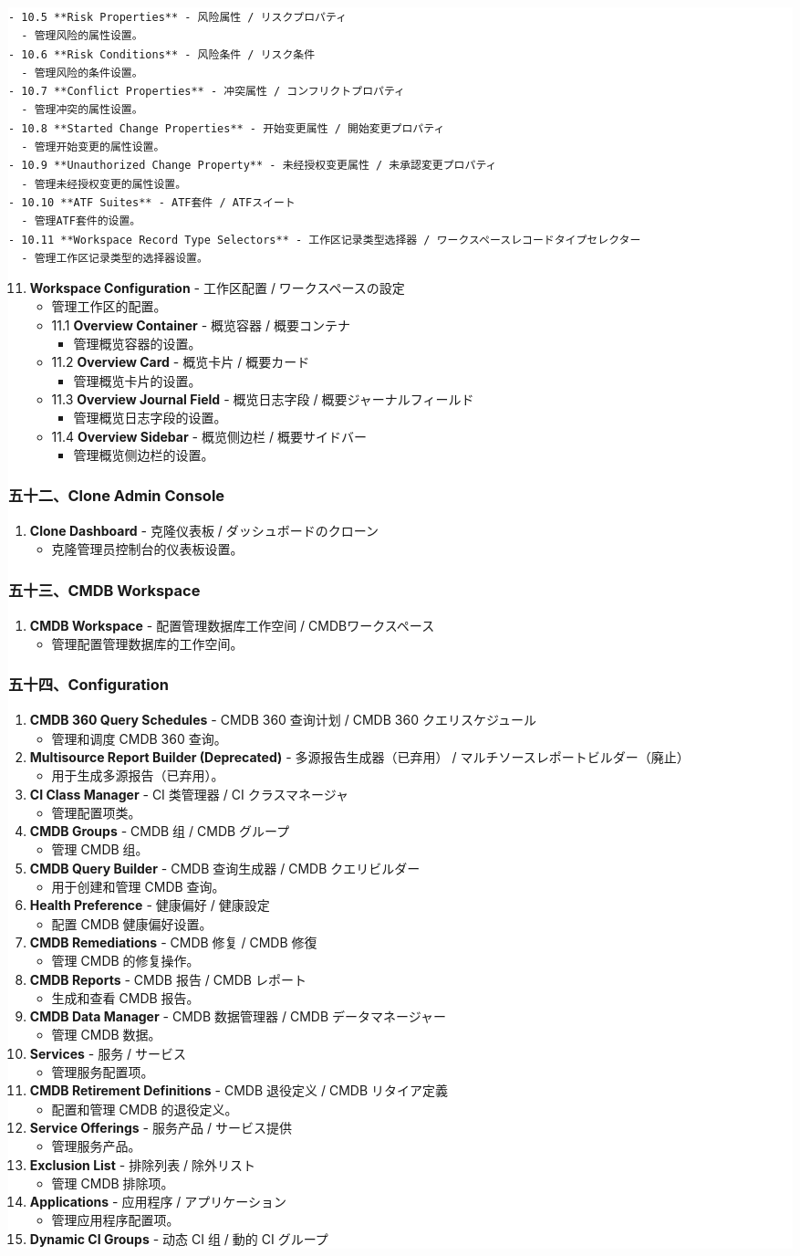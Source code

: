     - 10.5 **Risk Properties** - 风险属性 / リスクプロパティ
      - 管理风险的属性设置。
    - 10.6 **Risk Conditions** - 风险条件 / リスク条件
      - 管理风险的条件设置。
    - 10.7 **Conflict Properties** - 冲突属性 / コンフリクトプロパティ
      - 管理冲突的属性设置。
    - 10.8 **Started Change Properties** - 开始变更属性 / 開始変更プロパティ
      - 管理开始变更的属性设置。
    - 10.9 **Unauthorized Change Property** - 未经授权变更属性 / 未承認変更プロパティ
      - 管理未经授权变更的属性设置。
    - 10.10 **ATF Suites** - ATF套件 / ATFスイート
      - 管理ATF套件的设置。
    - 10.11 **Workspace Record Type Selectors** - 工作区记录类型选择器 / ワークスペースレコードタイプセレクター
      - 管理工作区记录类型的选择器设置。
11. **Workspace Configuration** - 工作区配置 / ワークスペースの設定
    - 管理工作区的配置。
    - 11.1 **Overview Container** - 概览容器 / 概要コンテナ
      - 管理概览容器的设置。
    - 11.2 **Overview Card** - 概览卡片 / 概要カード
      - 管理概览卡片的设置。
    - 11.3 **Overview Journal Field** - 概览日志字段 / 概要ジャーナルフィールド
      - 管理概览日志字段的设置。
    - 11.4 **Overview Sidebar** - 概览侧边栏 / 概要サイドバー
      - 管理概览侧边栏的设置。

### 五十二、Clone Admin Console
1. **Clone Dashboard** - 克隆仪表板 / ダッシュボードのクローン
   - 克隆管理员控制台的仪表板设置。

### 五十三、CMDB Workspace
1. **CMDB Workspace** - 配置管理数据库工作空间 / CMDBワークスペース
   - 管理配置管理数据库的工作空间。

### 五十四、Configuration
1. **CMDB 360 Query Schedules** - CMDB 360 查询计划 / CMDB 360 クエリスケジュール
   - 管理和调度 CMDB 360 查询。
2. **Multisource Report Builder (Deprecated)** - 多源报告生成器（已弃用） / マルチソースレポートビルダー（廃止）
   - 用于生成多源报告（已弃用）。
3. **CI Class Manager** - CI 类管理器 / CI クラスマネージャ
   - 管理配置项类。
4. **CMDB Groups** - CMDB 组 / CMDB グループ
   - 管理 CMDB 组。
5. **CMDB Query Builder** - CMDB 查询生成器 / CMDB クエリビルダー
   - 用于创建和管理 CMDB 查询。
6. **Health Preference** - 健康偏好 / 健康設定
   - 配置 CMDB 健康偏好设置。
7. **CMDB Remediations** - CMDB 修复 / CMDB 修復
   - 管理 CMDB 的修复操作。
8. **CMDB Reports** - CMDB 报告 / CMDB レポート
   - 生成和查看 CMDB 报告。
9. **CMDB Data Manager** - CMDB 数据管理器 / CMDB データマネージャー
   - 管理 CMDB 数据。
10. **Services** - 服务 / サービス
    - 管理服务配置项。
11. **CMDB Retirement Definitions** - CMDB 退役定义 / CMDB リタイア定義
    - 配置和管理 CMDB 的退役定义。
12. **Service Offerings** - 服务产品 / サービス提供
    - 管理服务产品。
13. **Exclusion List** - 排除列表 / 除外リスト
    - 管理 CMDB 排除项。
14. **Applications** - 应用程序 / アプリケーション
    - 管理应用程序配置项。
15. **Dynamic CI Groups** - 动态 CI 组 / 動的 CI グループ